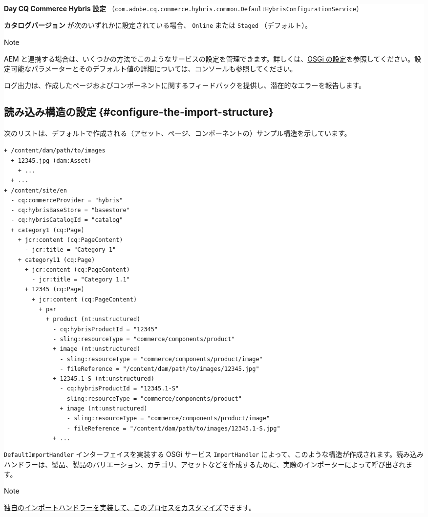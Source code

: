 **Day CQ Commerce Hybris 設定**
（`com.adobe.cq.commerce.hybris.common.DefaultHybrisConfigurationService`）

**カタログバージョン** が次のいずれかに設定されている場合、 `Online` または `Staged` （デフォルト）。

>[!NOTE]
>
>AEM と連携する場合は、いくつかの方法でこのようなサービスの設定を管理できます。詳しくは、[OSGi の設定](/help/sites-deploying/configuring-osgi.md)を参照してください。設定可能なパラメーターとそのデフォルト値の詳細については、コンソールも参照してください。

ログ出力は、作成したページおよびコンポーネントに関するフィードバックを提供し、潜在的なエラーを報告します。

## 読み込み構造の設定 {#configure-the-import-structure}

次のリストは、デフォルトで作成される（アセット、ページ、コンポーネントの）サンプル構造を示しています。

```shell
+ /content/dam/path/to/images
  + 12345.jpg (dam:Asset)
    + ...
  + ...
+ /content/site/en
  - cq:commerceProvider = "hybris"
  - cq:hybrisBaseStore = "basestore"
  - cq:hybrisCatalogId = "catalog"
  + category1 (cq:Page)
    + jcr:content (cq:PageContent)
      - jcr:title = "Category 1"
    + category11 (cq:Page)
      + jcr:content (cq:PageContent)
        - jcr:title = "Category 1.1"
      + 12345 (cq:Page)
        + jcr:content (cq:PageContent)
          + par
            + product (nt:unstructured)
              - cq:hybrisProductId = "12345"
              - sling:resourceType = "commerce/components/product"
              + image (nt:unstructured)
                - sling:resourceType = "commerce/components/product/image"
                - fileReference = "/content/dam/path/to/images/12345.jpg"
              + 12345.1-S (nt:unstructured)
                - cq:hybrisProductId = "12345.1-S"
                - sling:resourceType = "commerce/components/product"
                + image (nt:unstructured)
                  - sling:resourceType = "commerce/components/product/image"
                  - fileReference = "/content/dam/path/to/images/12345.1-S.jpg"
              + ...
```

`DefaultImportHandler` インターフェイスを実装する OSGi サービス `ImportHandler` によって、このような構造が作成されます。読み込みハンドラーは、製品、製品のバリエーション、カテゴリ、アセットなどを作成するために、実際のインポーターによって呼び出されます。

>[!NOTE]
>
>[独自のインポートハンドラーを実装して、このプロセスをカスタマイズ](#configure-the-import-structure)できます。
